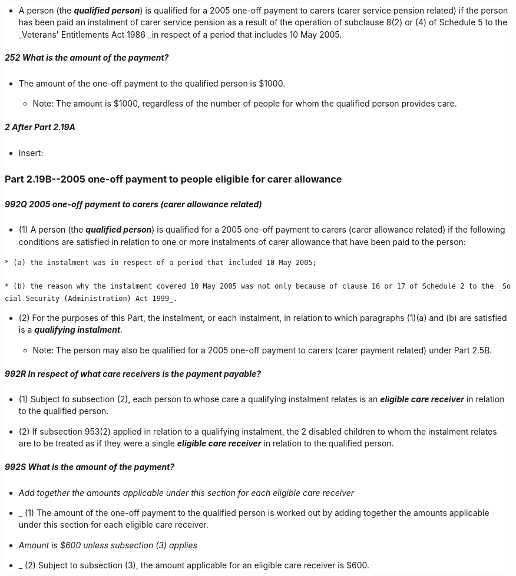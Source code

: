    * A person (the **_qualified person_**) is qualified for a 2005 one-off payment to carers (carer service pension related) if the person has been paid an instalment of carer service pension as a result of the operation of subclause 8(2) or (4) of Schedule 5 to the _Veterans' Entitlements Act 1986 _in respect of a period that includes 10 May 2005.

##### 252  What is the amount of the payment?

   * The amount of the one-off payment to the qualified person is $1000.

     * Note: The amount is $1000, regardless of the number of people for whom the qualified person provides care.

##### 2  After Part 2.19A

  * Insert: 

### Part 2.19B--2005 one-off payment to people eligible for carer allowance

##### 992Q  2005 one-off payment to carers (carer allowance related)

   * (1) A person (the **_qualified person_**) is qualified for a 2005 one-off payment to carers (carer allowance related) if the following conditions are satisfied in relation to one or more instalments of carer allowance that have been paid to the person:

    * (a) the instalment was in respect of a period that included 10 May 2005;

    * (b) the reason why the instalment covered 10 May 2005 was not only because of clause 16 or 17 of Schedule 2 to the _Social Security (Administration) Act 1999_.

   * (2) For the purposes of this Part, the instalment, or each instalment, in relation to which paragraphs (1)(a) and (b) are satisfied is a **_qualifying instalment_**.

     * Note: The person may also be qualified for a 2005 one-off payment to carers (carer payment related) under Part 2.5B.

##### 992R  In respect of what care receivers is the payment payable?

   * (1) Subject to subsection (2), each person to whose care a qualifying instalment relates is an **_eligible care receiver_** in relation to the qualified person.

   * (2) If subsection 953(2) applied in relation to a qualifying instalment, the 2 disabled children to whom the instalment relates are to be treated as if they were a single **_eligible care receiver_** in relation to the qualified person.

##### 992S  What is the amount of the payment?

   * _Add together the amounts applicable under this section for each eligible care receiver_

   * _	(1)	The amount of the one-off payment to the qualified person is worked out by adding together the amounts applicable under this section for each eligible care receiver.

   * _Amount is $600 unless subsection (3) applies_

   * _	(2)	Subject to subsection (3), the amount applicable for an eligible care receiver is $600.
